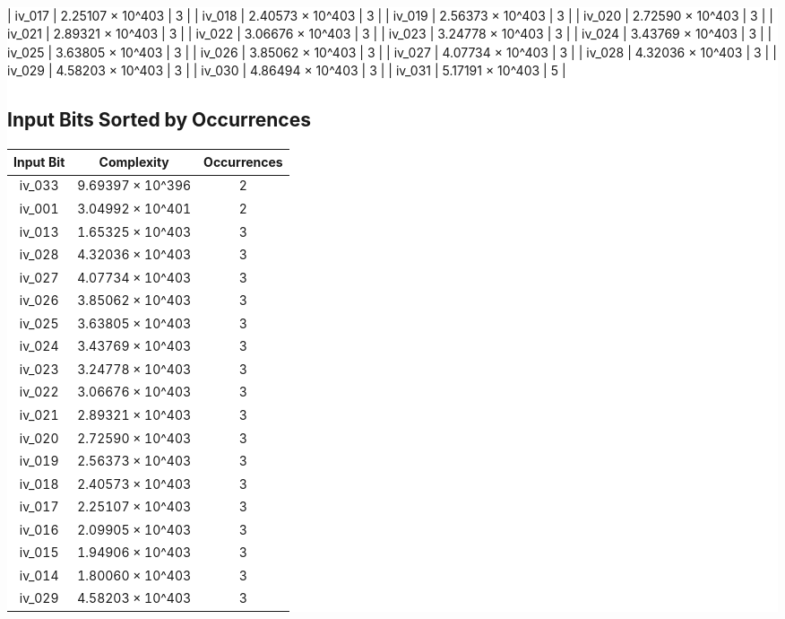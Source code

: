 | iv_017 | 2.25107 × 10^403 | 3 |
| iv_018 | 2.40573 × 10^403 | 3 |
| iv_019 | 2.56373 × 10^403 | 3 |
| iv_020 | 2.72590 × 10^403 | 3 |
| iv_021 | 2.89321 × 10^403 | 3 |
| iv_022 | 3.06676 × 10^403 | 3 |
| iv_023 | 3.24778 × 10^403 | 3 |
| iv_024 | 3.43769 × 10^403 | 3 |
| iv_025 | 3.63805 × 10^403 | 3 |
| iv_026 | 3.85062 × 10^403 | 3 |
| iv_027 | 4.07734 × 10^403 | 3 |
| iv_028 | 4.32036 × 10^403 | 3 |
| iv_029 | 4.58203 × 10^403 | 3 |
| iv_030 | 4.86494 × 10^403 | 3 |
| iv_031 | 5.17191 × 10^403 | 5 |

## Input Bits Sorted by Occurrences

| Input Bit | Complexity | Occurrences |
|:---------:|:----------:|:-----------:|
| iv_033 | 9.69397 × 10^396 | 2 |
| iv_001 | 3.04992 × 10^401 | 2 |
| iv_013 | 1.65325 × 10^403 | 3 |
| iv_028 | 4.32036 × 10^403 | 3 |
| iv_027 | 4.07734 × 10^403 | 3 |
| iv_026 | 3.85062 × 10^403 | 3 |
| iv_025 | 3.63805 × 10^403 | 3 |
| iv_024 | 3.43769 × 10^403 | 3 |
| iv_023 | 3.24778 × 10^403 | 3 |
| iv_022 | 3.06676 × 10^403 | 3 |
| iv_021 | 2.89321 × 10^403 | 3 |
| iv_020 | 2.72590 × 10^403 | 3 |
| iv_019 | 2.56373 × 10^403 | 3 |
| iv_018 | 2.40573 × 10^403 | 3 |
| iv_017 | 2.25107 × 10^403 | 3 |
| iv_016 | 2.09905 × 10^403 | 3 |
| iv_015 | 1.94906 × 10^403 | 3 |
| iv_014 | 1.80060 × 10^403 | 3 |
| iv_029 | 4.58203 × 10^403 | 3 |